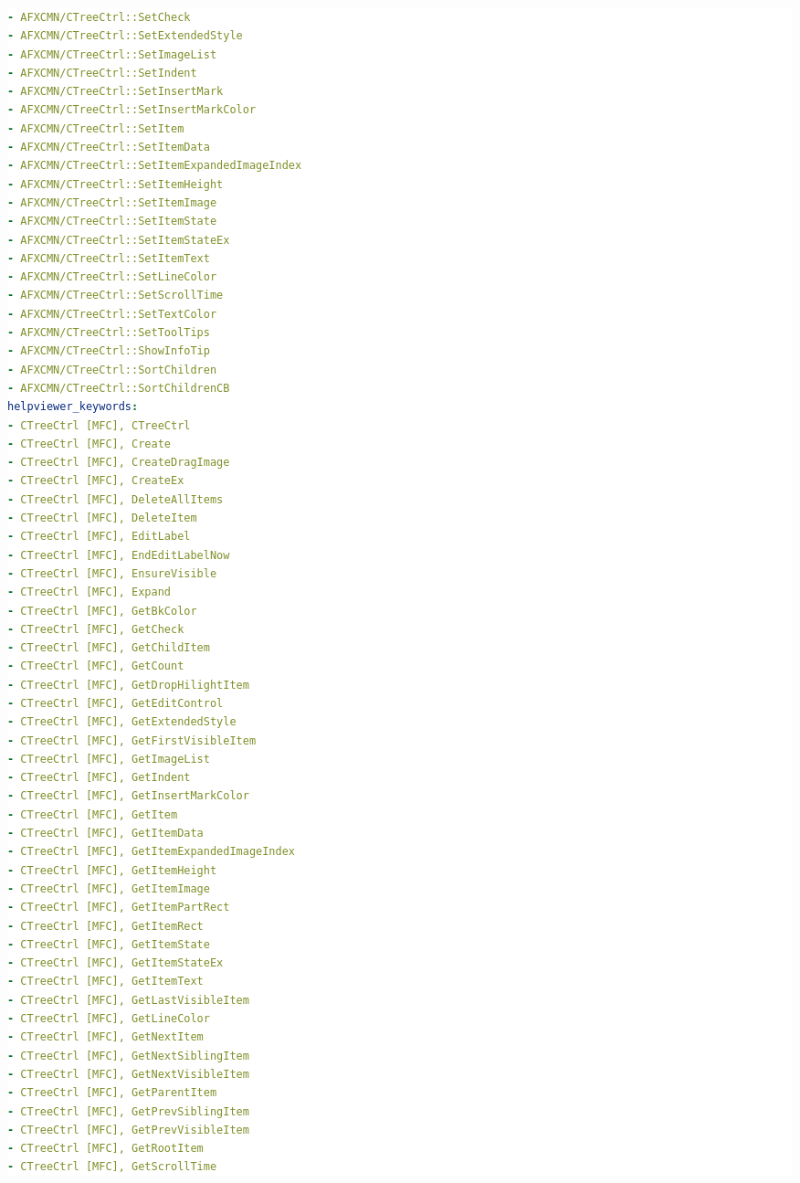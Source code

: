 ```yaml
- AFXCMN/CTreeCtrl::SetCheck
- AFXCMN/CTreeCtrl::SetExtendedStyle
- AFXCMN/CTreeCtrl::SetImageList
- AFXCMN/CTreeCtrl::SetIndent
- AFXCMN/CTreeCtrl::SetInsertMark
- AFXCMN/CTreeCtrl::SetInsertMarkColor
- AFXCMN/CTreeCtrl::SetItem
- AFXCMN/CTreeCtrl::SetItemData
- AFXCMN/CTreeCtrl::SetItemExpandedImageIndex
- AFXCMN/CTreeCtrl::SetItemHeight
- AFXCMN/CTreeCtrl::SetItemImage
- AFXCMN/CTreeCtrl::SetItemState
- AFXCMN/CTreeCtrl::SetItemStateEx
- AFXCMN/CTreeCtrl::SetItemText
- AFXCMN/CTreeCtrl::SetLineColor
- AFXCMN/CTreeCtrl::SetScrollTime
- AFXCMN/CTreeCtrl::SetTextColor
- AFXCMN/CTreeCtrl::SetToolTips
- AFXCMN/CTreeCtrl::ShowInfoTip
- AFXCMN/CTreeCtrl::SortChildren
- AFXCMN/CTreeCtrl::SortChildrenCB
helpviewer_keywords:
- CTreeCtrl [MFC], CTreeCtrl
- CTreeCtrl [MFC], Create
- CTreeCtrl [MFC], CreateDragImage
- CTreeCtrl [MFC], CreateEx
- CTreeCtrl [MFC], DeleteAllItems
- CTreeCtrl [MFC], DeleteItem
- CTreeCtrl [MFC], EditLabel
- CTreeCtrl [MFC], EndEditLabelNow
- CTreeCtrl [MFC], EnsureVisible
- CTreeCtrl [MFC], Expand
- CTreeCtrl [MFC], GetBkColor
- CTreeCtrl [MFC], GetCheck
- CTreeCtrl [MFC], GetChildItem
- CTreeCtrl [MFC], GetCount
- CTreeCtrl [MFC], GetDropHilightItem
- CTreeCtrl [MFC], GetEditControl
- CTreeCtrl [MFC], GetExtendedStyle
- CTreeCtrl [MFC], GetFirstVisibleItem
- CTreeCtrl [MFC], GetImageList
- CTreeCtrl [MFC], GetIndent
- CTreeCtrl [MFC], GetInsertMarkColor
- CTreeCtrl [MFC], GetItem
- CTreeCtrl [MFC], GetItemData
- CTreeCtrl [MFC], GetItemExpandedImageIndex
- CTreeCtrl [MFC], GetItemHeight
- CTreeCtrl [MFC], GetItemImage
- CTreeCtrl [MFC], GetItemPartRect
- CTreeCtrl [MFC], GetItemRect
- CTreeCtrl [MFC], GetItemState
- CTreeCtrl [MFC], GetItemStateEx
- CTreeCtrl [MFC], GetItemText
- CTreeCtrl [MFC], GetLastVisibleItem
- CTreeCtrl [MFC], GetLineColor
- CTreeCtrl [MFC], GetNextItem
- CTreeCtrl [MFC], GetNextSiblingItem
- CTreeCtrl [MFC], GetNextVisibleItem
- CTreeCtrl [MFC], GetParentItem
- CTreeCtrl [MFC], GetPrevSiblingItem
- CTreeCtrl [MFC], GetPrevVisibleItem
- CTreeCtrl [MFC], GetRootItem
- CTreeCtrl [MFC], GetScrollTime
```